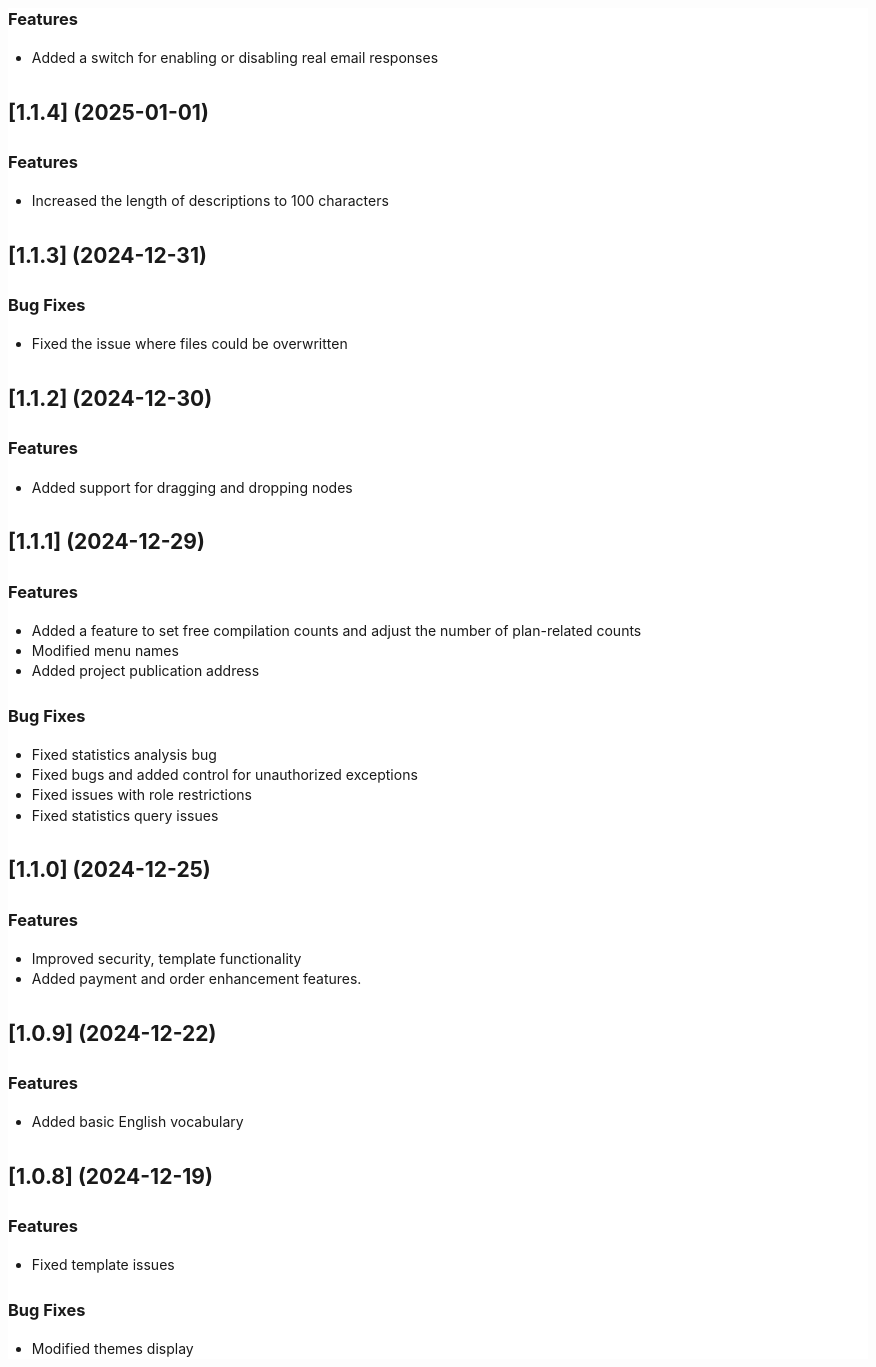 ### Features
- Added a switch for enabling or disabling real email responses

## [1.1.4] (2025-01-01)

### Features
- Increased the length of descriptions to 100 characters

## [1.1.3] (2024-12-31)

### Bug Fixes
-   Fixed the issue where files could be overwritten

## [1.1.2] (2024-12-30)

### Features
-   Added support for dragging and dropping nodes

## [1.1.1] (2024-12-29)

### Features
-   Added a feature to set free compilation counts and adjust the number of plan-related counts
-   Modified menu names
- Added project publication address
### Bug Fixes
- Fixed statistics analysis bug
- Fixed bugs and added control for unauthorized exceptions
-   Fixed issues with role restrictions
-   Fixed statistics query issues

## [1.1.0] (2024-12-25)
### Features
- Improved security, template functionality
- Added payment and order enhancement features.

## [1.0.9] (2024-12-22)
### Features
- Added basic English vocabulary

## [1.0.8] (2024-12-19)
### Features
- Fixed template issues
### Bug Fixes
- Modified themes display
